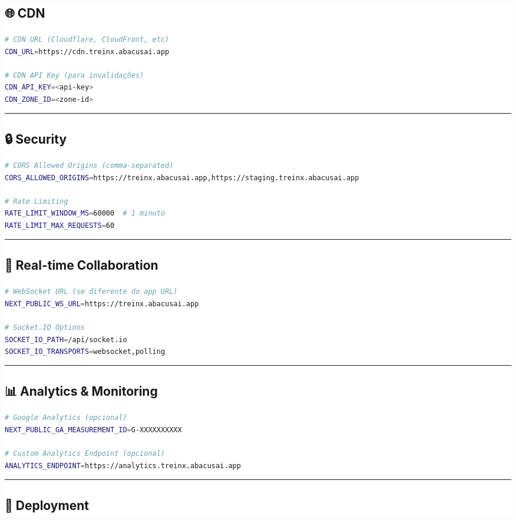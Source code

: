
## 🌐 CDN

```bash
# CDN URL (Cloudflare, CloudFront, etc)
CDN_URL=https://cdn.treinx.abacusai.app

# CDN API Key (para invalidações)
CDN_API_KEY=<api-key>
CDN_ZONE_ID=<zone-id>
```

---

## 🔒 Security

```bash
# CORS Allowed Origins (comma-separated)
CORS_ALLOWED_ORIGINS=https://treinx.abacusai.app,https://staging.treinx.abacusai.app

# Rate Limiting
RATE_LIMIT_WINDOW_MS=60000  # 1 minuto
RATE_LIMIT_MAX_REQUESTS=60
```

---

## 🔄 Real-time Collaboration

```bash
# WebSocket URL (se diferente do app URL)
NEXT_PUBLIC_WS_URL=https://treinx.abacusai.app

# Socket.IO Options
SOCKET_IO_PATH=/api/socket.io
SOCKET_IO_TRANSPORTS=websocket,polling
```

---

## 📊 Analytics & Monitoring

```bash
# Google Analytics (opcional)
NEXT_PUBLIC_GA_MEASUREMENT_ID=G-XXXXXXXXXX

# Custom Analytics Endpoint (opcional)
ANALYTICS_ENDPOINT=https://analytics.treinx.abacusai.app
```

---

## 🚀 Deployment
